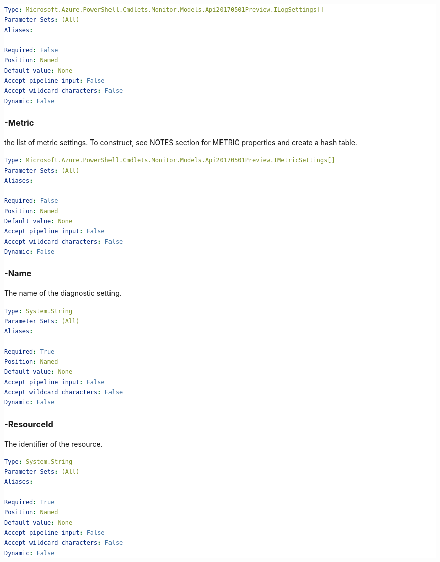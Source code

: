 ```yaml
Type: Microsoft.Azure.PowerShell.Cmdlets.Monitor.Models.Api20170501Preview.ILogSettings[]
Parameter Sets: (All)
Aliases:

Required: False
Position: Named
Default value: None
Accept pipeline input: False
Accept wildcard characters: False
Dynamic: False
```

### -Metric
the list of metric settings.
To construct, see NOTES section for METRIC properties and create a hash table.

```yaml
Type: Microsoft.Azure.PowerShell.Cmdlets.Monitor.Models.Api20170501Preview.IMetricSettings[]
Parameter Sets: (All)
Aliases:

Required: False
Position: Named
Default value: None
Accept pipeline input: False
Accept wildcard characters: False
Dynamic: False
```

### -Name
The name of the diagnostic setting.

```yaml
Type: System.String
Parameter Sets: (All)
Aliases:

Required: True
Position: Named
Default value: None
Accept pipeline input: False
Accept wildcard characters: False
Dynamic: False
```

### -ResourceId
The identifier of the resource.

```yaml
Type: System.String
Parameter Sets: (All)
Aliases:

Required: True
Position: Named
Default value: None
Accept pipeline input: False
Accept wildcard characters: False
Dynamic: False
```
